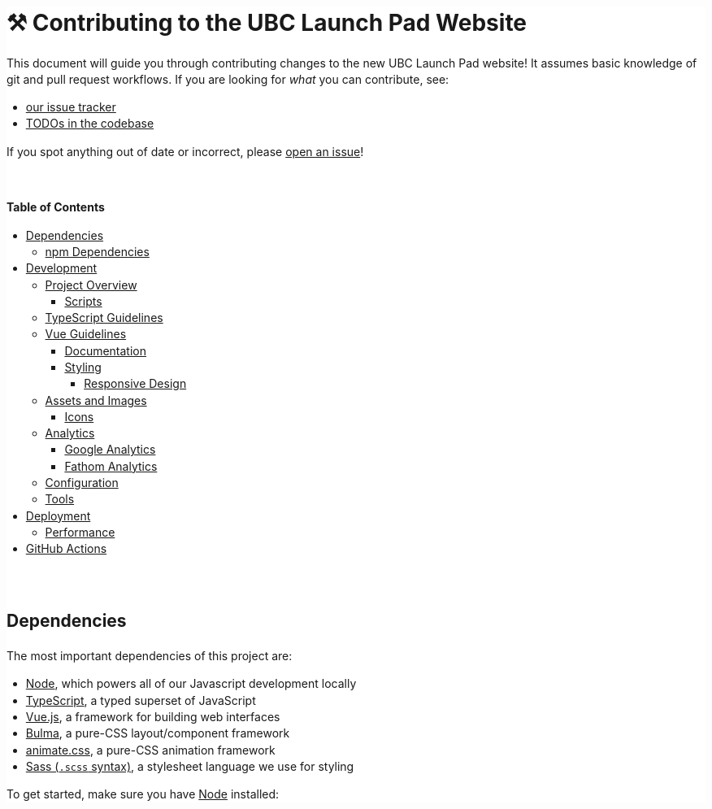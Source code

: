 # ⚒️ Contributing to the UBC Launch Pad Website

This document will guide you through contributing changes to the new UBC Launch Pad website! It assumes basic knowledge of git and pull request workflows. If you are looking for *what* you can contribute, see:

* [our issue tracker](https://github.com/ubclaunchpad/ubclaunchpad.com/issues)
* [TODOs in the codebase](https://sourcegraph.com/search?q=repo:%5Egithub%5C.com/ubclaunchpad/ubclaunchpad%5C.com%24+TODO+-file:.md&patternType=literal)

If you spot anything out of date or incorrect, please [open an issue](https://github.com/ubclaunchpad/ubclaunchpad.com/issues)!

<br />

**Table of Contents**

- [Dependencies](#dependencies)
  - [npm Dependencies](#npm-dependencies)
- [Development](#development)
  - [Project Overview](#project-overview)
    - [Scripts](#scripts)
  - [TypeScript Guidelines](#typescript-guidelines)
  - [Vue Guidelines](#vue-guidelines)
    - [Documentation](#documentation)
    - [Styling](#styling)
      - [Responsive Design](#responsive-design)
  - [Assets and Images](#assets-and-images)
    - [Icons](#icons)
  - [Analytics](#analytics)
    - [Google Analytics](#google-analytics)
    - [Fathom Analytics](#fathom-analytics)
  - [Configuration](#configuration)
  - [Tools](#tools)
- [Deployment](#deployment)
  - [Performance](#performance)
- [GitHub Actions](#github-actions)

<br />

## Dependencies

The most important dependencies of this project are:

* [Node](https://nodejs.org), which powers all of our Javascript development locally
* [TypeScript](https://www.typescriptlang.org/), a typed superset of JavaScript
* [Vue.js](https://vuejs.org), a framework for building web interfaces
* [Bulma](https://bulma.io), a pure-CSS layout/component framework
* [animate.css](https://github.com/daneden/animate.css), a pure-CSS animation framework
* [Sass (`.scss` syntax)](https://sass-lang.com/documentation/syntax), a stylesheet language we use for styling

To get started, make sure you have [Node](https://nodejs.org/en/download) installed:
